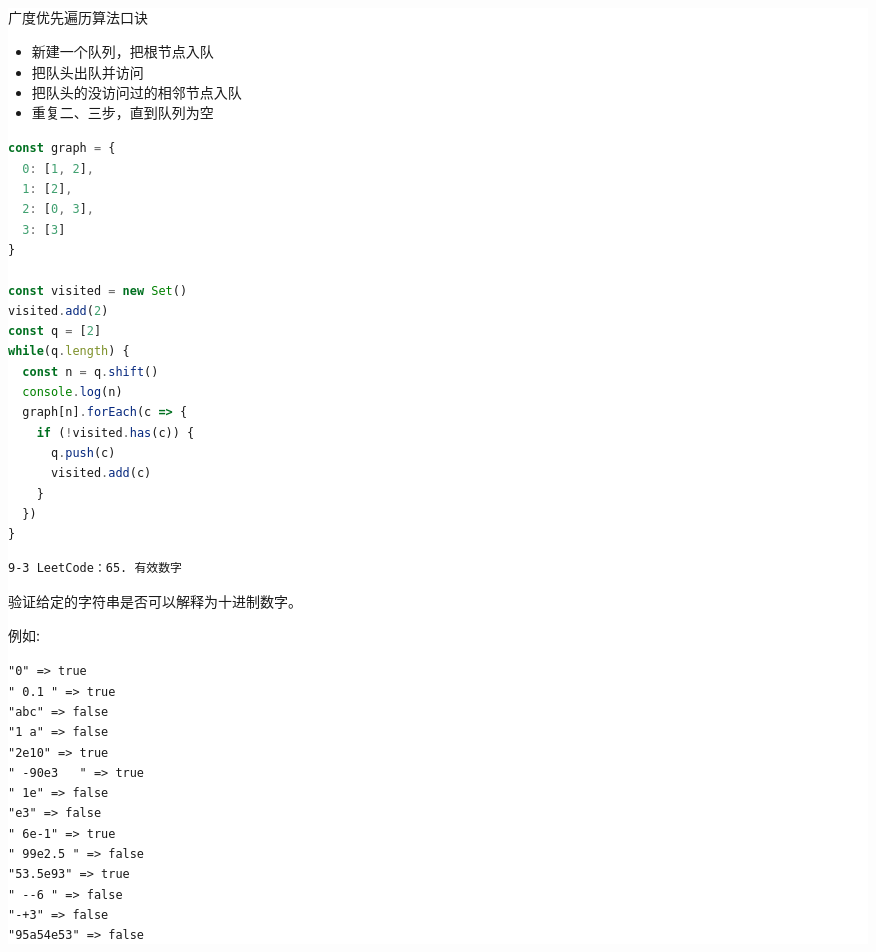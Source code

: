 ```js
```

广度优先遍历算法口诀

- 新建一个队列，把根节点入队
- 把队头出队并访问
- 把队头的没访问过的相邻节点入队
- 重复二、三步，直到队列为空

```js
const graph = {
  0: [1, 2],
  1: [2],
  2: [0, 3],
  3: [3]
}

const visited = new Set()
visited.add(2)
const q = [2]
while(q.length) {
  const n = q.shift()
  console.log(n)
  graph[n].forEach(c => {
    if (!visited.has(c)) {
      q.push(c)
      visited.add(c)
    }
  })
}
```

`9-3 LeetCode：65. 有效数字`

验证给定的字符串是否可以解释为十进制数字。

例如:

```
"0" => true
" 0.1 " => true
"abc" => false
"1 a" => false
"2e10" => true
" -90e3   " => true
" 1e" => false
"e3" => false
" 6e-1" => true
" 99e2.5 " => false
"53.5e93" => true
" --6 " => false
"-+3" => false
"95a54e53" => false
```
